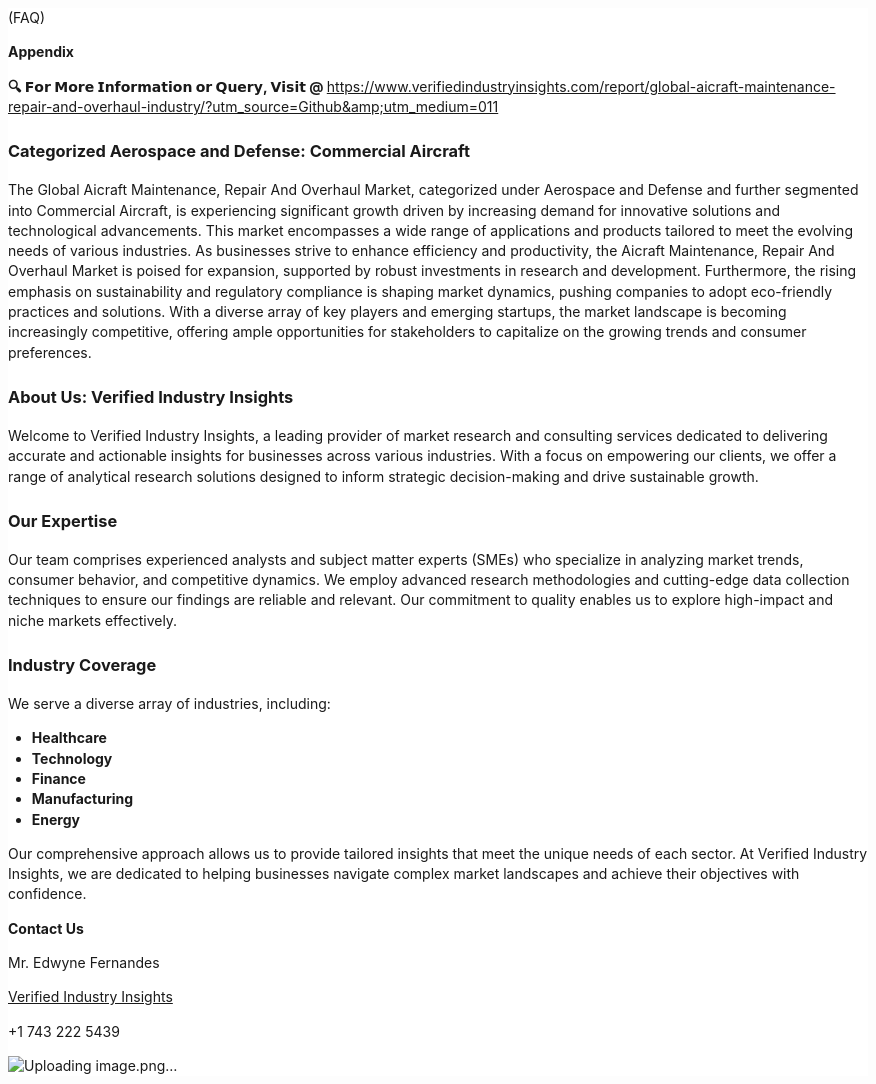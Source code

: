 (FAQ)</strong></p><p><strong>Appendix<br /></strong></p><p><strong>🔍 𝗙𝗼𝗿 𝗠𝗼𝗿𝗲 𝗜𝗻𝗳𝗼𝗿𝗺𝗮𝘁𝗶𝗼𝗻 𝗼𝗿 𝗤𝘂𝗲𝗿𝘆, 𝗩𝗶𝘀𝗶𝘁 @ </strong><a href="https://www.verifiedindustryinsights.com/report/global-aicraft-maintenance-repair-and-overhaul-industry/?utm_source=Github&amp;utm_medium=011">https://www.verifiedindustryinsights.com/report/global-aicraft-maintenance-repair-and-overhaul-industry/?utm_source=Github&amp;utm_medium=011</a>&nbsp;</p><h3>Categorized Aerospace and Defense: Commercial Aircraft </h3><p>The Global Aicraft Maintenance, Repair And Overhaul Market, categorized under Aerospace and Defense and further segmented into Commercial Aircraft, is experiencing significant growth driven by increasing demand for innovative solutions and technological advancements. This market encompasses a wide range of applications and products tailored to meet the evolving needs of various industries. As businesses strive to enhance efficiency and productivity, the Aicraft Maintenance, Repair And Overhaul Market is poised for expansion, supported by robust investments in research and development. Furthermore, the rising emphasis on sustainability and regulatory compliance is shaping market dynamics, pushing companies to adopt eco-friendly practices and solutions. With a diverse array of key players and emerging startups, the market landscape is becoming increasingly competitive, offering ample opportunities for stakeholders to capitalize on the growing trends and consumer preferences.</p><h3>About Us: Verified Industry Insights</h3><p>Welcome to Verified Industry Insights, a leading provider of market research and consulting services dedicated to delivering accurate and actionable insights for businesses across various industries. With a focus on empowering our clients, we offer a range of analytical research solutions designed to inform strategic decision-making and drive sustainable growth.</p><h3>Our Expertise</h3><p>Our team comprises experienced analysts and subject matter experts (SMEs) who specialize in analyzing market trends, consumer behavior, and competitive dynamics. We employ advanced research methodologies and cutting-edge data collection techniques to ensure our findings are reliable and relevant. Our commitment to quality enables us to explore high-impact and niche markets effectively.</p><h3>Industry Coverage</h3><p>We serve a diverse array of industries, including:</p><ul><li><strong>Healthcare</strong></li><li><strong>Technology</strong></li><li><strong>Finance</strong></li><li><strong>Manufacturing</strong></li><li><strong>Energy</strong></li></ul><p>Our comprehensive approach allows us to provide tailored insights that meet the unique needs of each sector. At Verified Industry Insights, we are dedicated to helping businesses navigate complex market landscapes and achieve their objectives with confidence.</p><p><strong>Contact Us</strong></p><p>Mr. Edwyne Fernandes</p><p><a href="https://www.verifiedindustryinsights.com/">Verified Industry Insights</a></p><p>+1 743 222 5439</p>
![Uploading image.png…]()
